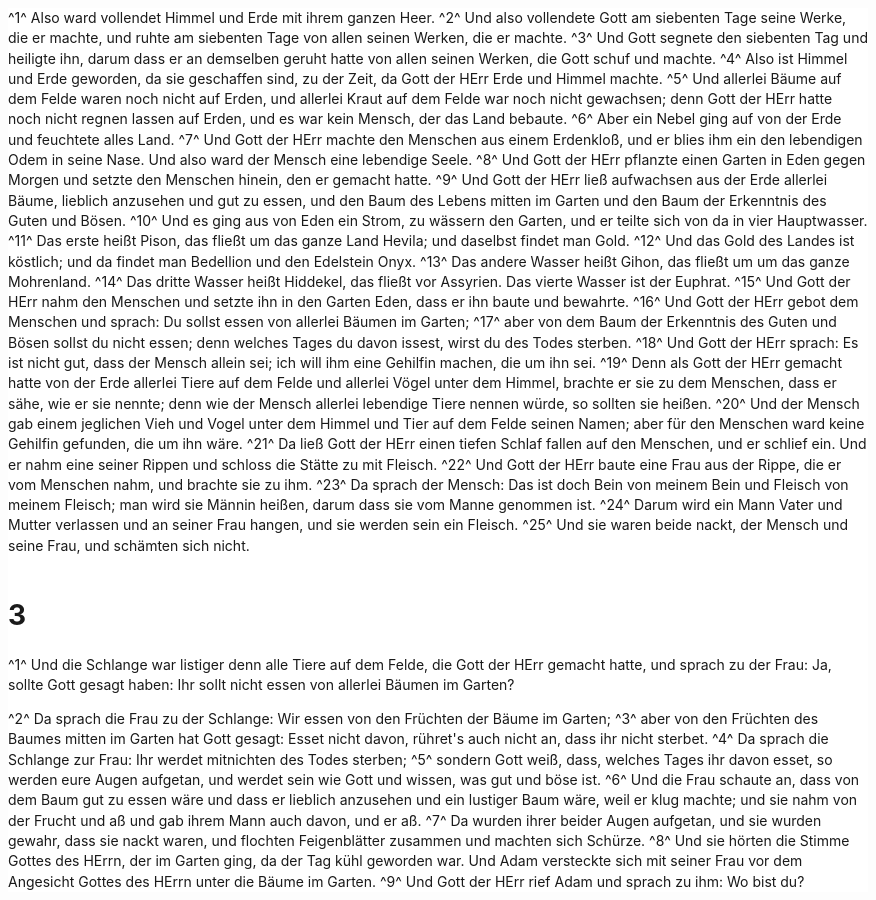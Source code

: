^1^ Also ward vollendet Himmel und Erde mit ihrem ganzen Heer. ^2^ Und also vollendete Gott am siebenten Tage seine Werke, die er machte, und ruhte am siebenten Tage von allen seinen Werken, die er machte. ^3^ Und Gott segnete den siebenten Tag und heiligte ihn, darum dass er an demselben geruht hatte von allen seinen Werken, die Gott schuf und machte. ^4^ Also ist Himmel und Erde geworden, da sie geschaffen sind, zu der Zeit, da Gott der HErr Erde und Himmel machte. ^5^ Und allerlei Bäume auf dem Felde waren noch nicht auf Erden, und allerlei Kraut auf dem Felde war noch nicht gewachsen; denn Gott der HErr hatte noch nicht regnen lassen auf Erden, und es war kein Mensch, der das Land bebaute. ^6^ Aber ein Nebel ging auf von der Erde und feuchtete alles Land. ^7^ Und Gott der HErr machte den Menschen aus einem Erdenkloß, und er blies ihm ein den lebendigen Odem in seine Nase. Und also ward der Mensch eine lebendige Seele. ^8^ Und Gott der HErr pflanzte einen Garten in Eden gegen Morgen und setzte den Menschen hinein, den er gemacht hatte. ^9^ Und Gott der HErr ließ aufwachsen aus der Erde allerlei Bäume, lieblich anzusehen und gut zu essen, und den Baum des Lebens mitten im Garten und den Baum der Erkenntnis des Guten und Bösen. ^10^ Und es ging aus von Eden ein Strom, zu wässern den Garten, und er teilte sich von da in vier Hauptwasser. ^11^ Das erste heißt Pison, das fließt um das ganze Land Hevila; und daselbst findet man Gold. ^12^ Und das Gold des Landes ist köstlich; und da findet man Bedellion und den Edelstein Onyx. ^13^ Das andere Wasser heißt Gihon, das fließt um um das ganze Mohrenland. ^14^ Das dritte Wasser heißt Hiddekel, das fließt vor Assyrien. Das vierte Wasser ist der Euphrat. ^15^ Und Gott der HErr nahm den Menschen und setzte ihn in den Garten Eden, dass er ihn baute und bewahrte. ^16^ Und Gott der HErr gebot dem Menschen und sprach: Du sollst essen von allerlei Bäumen im Garten; ^17^ aber von dem Baum der Erkenntnis des Guten und Bösen sollst du nicht essen; denn welches Tages du davon issest, wirst du des Todes sterben. ^18^ Und Gott der HErr sprach: Es ist nicht gut, dass der Mensch allein sei; ich will ihm eine Gehilfin machen, die um ihn sei. ^19^ Denn als Gott der HErr gemacht hatte von der Erde allerlei Tiere auf dem Felde und allerlei Vögel unter dem Himmel, brachte er sie zu dem Menschen, dass er sähe, wie er sie nennte; denn wie der Mensch allerlei lebendige Tiere nennen würde, so sollten sie heißen. ^20^ Und der Mensch gab einem jeglichen Vieh und Vogel unter dem Himmel und Tier auf dem Felde seinen Namen; aber für den Menschen ward keine Gehilfin gefunden, die um ihn wäre. ^21^ Da ließ Gott der HErr einen tiefen Schlaf fallen auf den Menschen, und er schlief ein. Und er nahm eine seiner Rippen und schloss die Stätte zu mit Fleisch. ^22^ Und Gott der HErr baute eine Frau aus der Rippe, die er vom Menschen nahm, und brachte sie zu ihm. ^23^ Da sprach der Mensch: Das ist doch Bein von meinem Bein und Fleisch von meinem Fleisch; man wird sie Männin heißen, darum dass sie vom Manne genommen ist. ^24^ Darum wird ein Mann Vater und Mutter verlassen und an seiner Frau hangen, und sie werden sein ein Fleisch. ^25^ Und sie waren beide nackt, der Mensch und seine Frau, und schämten sich nicht.

# 3
^1^ Und die Schlange war listiger denn alle Tiere auf dem Felde, die Gott der HErr gemacht hatte, und sprach zu der Frau: Ja, sollte Gott gesagt haben: Ihr sollt nicht essen von allerlei Bäumen im Garten? 

^2^ Da sprach die Frau zu der Schlange: Wir essen von den Früchten der Bäume im Garten; ^3^ aber von den Früchten des Baumes mitten im Garten hat Gott gesagt: Esset nicht davon, rühret's auch nicht an, dass ihr nicht sterbet. ^4^ Da sprach die Schlange zur Frau: Ihr werdet mitnichten des Todes sterben; ^5^ sondern Gott weiß, dass, welches Tages ihr davon esset, so werden eure Augen aufgetan, und werdet sein wie Gott und wissen, was gut und böse ist. ^6^ Und die Frau schaute an, dass von dem Baum gut zu essen wäre und dass er lieblich anzusehen und ein lustiger Baum wäre, weil er klug machte; und sie nahm von der Frucht und aß und gab ihrem Mann auch davon, und er aß. ^7^ Da wurden ihrer beider Augen aufgetan, und sie wurden gewahr, dass sie nackt waren, und flochten Feigenblätter zusammen und machten sich Schürze. ^8^ Und sie hörten die Stimme Gottes des HErrn, der im Garten ging, da der Tag kühl geworden war. Und Adam versteckte sich mit seiner Frau vor dem Angesicht Gottes des HErrn unter die Bäume im Garten. ^9^ Und Gott der HErr rief Adam und sprach zu ihm: Wo bist du? 
